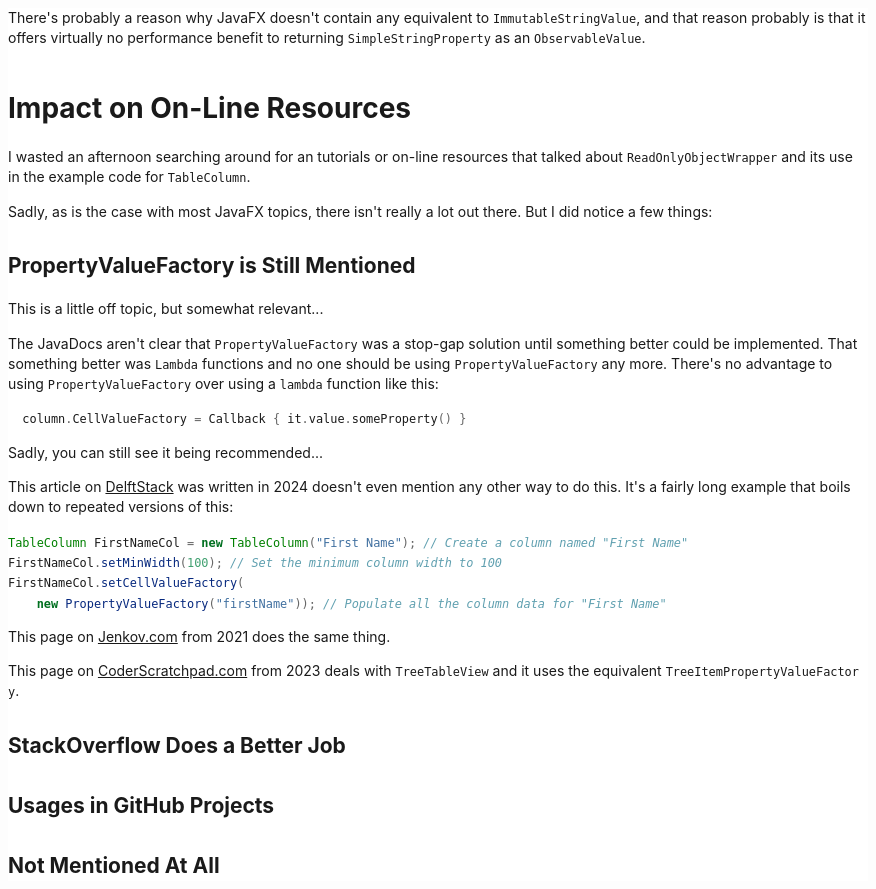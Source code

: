 There's probably a reason why JavaFX doesn't contain any equivalent to `ImmutableStringValue`, and that reason probably is that it offers virtually no performance benefit to returning `SimpleStringProperty` as an `ObservableValue`.  

# Impact on On-Line Resources

I wasted an afternoon searching around for an tutorials or on-line resources that talked about `ReadOnlyObjectWrapper` and its use in the example code for `TableColumn`.  

Sadly, as is the case with most JavaFX topics, there isn't really a lot out there.  But I did notice a few things:

## PropertyValueFactory is Still Mentioned

This is a little off topic, but somewhat relevant...

The JavaDocs aren't clear that `PropertyValueFactory` was a stop-gap solution until something better could be implemented.  That something better was `Lambda` functions and no one should be using `PropertyValueFactory` any more.  There's no advantage to using `PropertyValueFactory` over using a `lambda` function like this:

``` kotlin
  column.CellValueFactory = Callback { it.value.someProperty() }
```
Sadly, you can still see it being recommended...

This article on [DelftStack](https://www.delftstack.com/howto/java/javafx-setcellvaluefactory/) was written in 2024 doesn't even mention any other way to do this.  It's a fairly long example that boils down to repeated versions of this:

``` java
TableColumn FirstNameCol = new TableColumn("First Name"); // Create a column named "First Name"
FirstNameCol.setMinWidth(100); // Set the minimum column width to 100
FirstNameCol.setCellValueFactory(
    new PropertyValueFactory("firstName")); // Populate all the column data for "First Name"
```

This page on [Jenkov.com](https://jenkov.com/tutorials/javafx/tableview.html#tablecolumn-cell-value-factory) from 2021 does the same thing.

This page on [CoderScratchpad.com](https://coderscratchpad.com/javafx-treetableview-building-hierarchical-data-displays/) from 2023 deals with `TreeTableView` and it uses the equivalent `TreeItemPropertyValueFactory`.


## StackOverflow Does a Better Job



## Usages in GitHub Projects


## Not Mentioned At All
